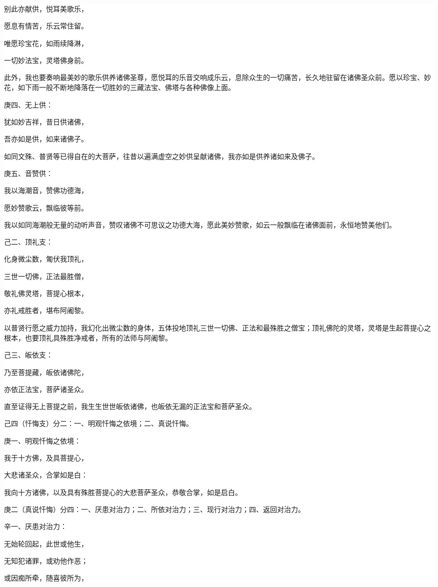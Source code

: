 别此亦献供，悦耳美歌乐，

愿息有情苦，乐云常住留。

唯愿珍宝花，如雨续降淋，

一切妙法宝，灵塔佛身前。

此外，我也要奏响最美妙的歌乐供养诸佛圣尊，愿悦耳的乐音交响成乐云，息除众生的一切痛苦，长久地驻留在诸佛圣众前。愿以珍宝、妙花，如下雨一般不断地降落在一切胜妙的三藏法宝、佛塔与各种佛像上面。

庚四、无上供：

犹如妙吉祥，昔日供诸佛，

吾亦如是供，如来诸佛子。

如同文殊、普贤等已得自在的大菩萨，往昔以遍满虚空之妙供呈献诸佛，我亦如是供养诸如来及佛子。

庚五、音赞供：

我以海潮音，赞佛功德海，

愿妙赞歌云，飘临彼等前。

我以如同海潮般无量的动听声音，赞叹诸佛不可思议之功德大海，愿此美妙赞歌，如云一般飘临在诸佛面前，永恒地赞美他们。

己二、顶礼支：

化身微尘数，匍伏我顶礼，

三世一切佛，正法最胜僧，

敬礼佛灵塔，菩提心根本，

亦礼戒胜者，堪布阿阇黎。

以普贤行愿之威力加持，我幻化出微尘数的身体，五体投地顶礼三世一切佛、正法和最殊胜之僧宝；顶礼佛陀的灵塔，灵塔是生起菩提心之根本，也要顶礼具殊胜净戒者，所有的法师与阿阇黎。

己三、皈依支：

乃至菩提藏，皈依诸佛陀，

亦依正法宝，菩萨诸圣众。

直至证得无上菩提之前，我生生世世皈依诸佛，也皈依无漏的正法宝和菩萨圣众。

己四（忏悔支）分二：一、明观忏悔之依境；二、真说忏悔。

庚一、明观忏悔之依境：

我于十方佛，及具菩提心，

大悲诸圣众，合掌如是白：

我向十方诸佛，以及具有殊胜菩提心的大悲菩萨圣众，恭敬合掌，如是启白。

庚二（真说忏悔）分四：一、厌患对治力；二、所依对治力；三、现行对治力；四、返回对治力。

辛一、厌患对治力：

无始轮回起，此世或他生，

无知犯诸罪，或劝他作恶；

或因痴所牵，随喜彼所为，

